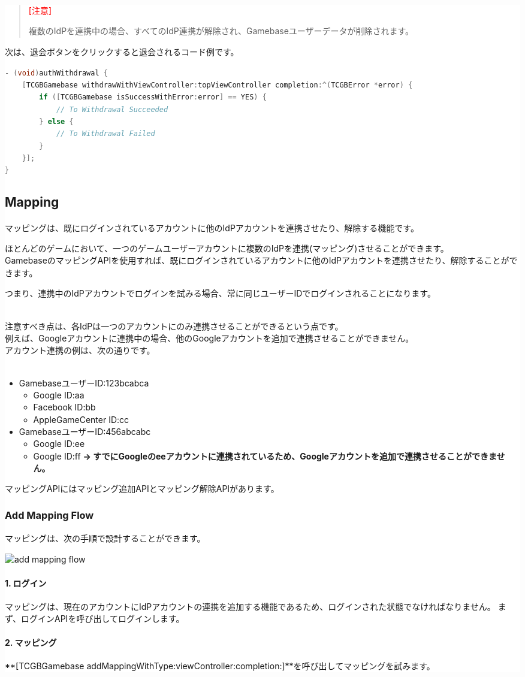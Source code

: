 > <font color="red">[注意]</font><br/>
>
> 複数のIdPを連携中の場合、すべてのIdP連携が解除され、Gamebaseユーザーデータが削除されます。
>

次は、退会ボタンをクリックすると退会されるコード例です。

```objectivec
- (void)authWithdrawal {
    [TCGBGamebase withdrawWithViewController:topViewController completion:^(TCGBError *error) {
        if ([TCGBGamebase isSuccessWithError:error] == YES) {
            // To Withdrawal Succeeded
        } else {
            // To Withdrawal Failed
        }
    }];
}
```

## Mapping

マッピングは、既にログインされているアカウントに他のIdPアカウントを連携させたり、解除する機能です。

ほとんどのゲームにおいて、一つのゲームユーザーアカウントに複数のIdPを連携(マッピング)させることができます。<br/>GamebaseのマッピングAPIを使用すれば、既にログインされているアカウントに他のIdPアカウントを連携させたり、解除することができます。

つまり、連携中のIdPアカウントでログインを試みる場合、常に同じユーザーIDでログインされることになります。<br/><br/>

注意すべき点は、各IdPは一つのアカウントにのみ連携させることができるという点です。<br/>
例えば、Googleアカウントに連携中の場合、他のGoogleアカウントを追加で連携させることができません。<br/>
アカウント連携の例は、次の通りです。<br/><br/>

* GamebaseユーザーID:123bcabca
    * Google ID:aa
    * Facebook ID:bb
    * AppleGameCenter ID:cc
* GamebaseユーザーID:456abcabc
    * Google ID:ee
    * Google ID:ff **-> すでにGoogleのeeアカウントに連携されているため、Googleアカウントを追加で連携させることができません。**

マッピングAPIにはマッピング追加APIとマッピング解除APIがあります。

### Add Mapping Flow

マッピングは、次の手順で設計することができます。

![add mapping flow](https://static.toastoven.net/prod_gamebase/DevelopersGuide/auth_add_mapping_flow_2.30.0.png)

#### 1. ログイン
マッピングは、現在のアカウントにIdPアカウントの連携を追加する機能であるため、ログインされた状態でなければなりません。
まず、ログインAPIを呼び出してログインします。

#### 2. マッピング

**[TCGBGamebase addMappingWithType:viewController:completion:]**を呼び出してマッピングを試みます。
